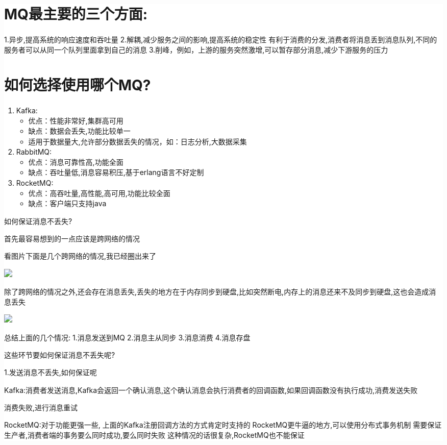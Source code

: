 
# MQ最主要的三个方面:
1.异步,提高系统的响应速度和吞吐量
2.解耦,减少服务之间的影响,提高系统的稳定性
有利于消费的分发,消费者将消息丢到消息队列,不同的服务者可以从同一个队列里面拿到自己的消息
3.削峰，例如，上游的服务突然激增,可以暂存部分消息,减少下游服务的压力


# 如何选择使用哪个MQ?
1. Kafka:
	- 优点：性能非常好,集群高可用
	- 缺点：数据会丢失,功能比较单一
	- 适用于数据量大,允许部分数据丢失的情况，如：日志分析,大数据采集
2. RabbitMQ:
	- 优点：消息可靠性高,功能全面
	- 缺点：吞吐量低,消息容易积压,基于erlang语言不好定制
3. RocketMQ:
	- 优点：高吞吐量,高性能,高可用,功能比较全面
	- 缺点：客户端只支持java


如何保证消息不丢失?

首先最容易想到的一点应该是跨网络的情况

看图片下面是几个跨网络的情况,我已经圈出来了

![](https://i0.hdslb.com/bfs/note/1ee2c5f736caa8034eef86d26c85dbd08ccef008.png@808w_!web-note.webp)

除了跨网络的情况之外,还会存在消息丢失,丢失的地方在于内存同步到硬盘,比如突然断电,内存上的消息还来不及同步到硬盘,这也会造成消息丢失

![](https://i0.hdslb.com/bfs/note/156d702c33e739375344957efc8f58ee9e6688c7.png@808w_!web-note.webp)

  

总结上面的几个情况:
1.消息发送到MQ
2.消息主从同步
3.消息消费
4.消息存盘

  

这些环节要如何保证消息不丢失呢?

1.发送消息不丢失,如何保证呢

Kafka:消费者发送消息,Kafka会返回一个确认消息,这个确认消息会执行消费者的回调函数,如果回调函数没有执行成功,消费发送失败

消费失败,进行消息重试

  

RocketMQ:对于功能更强一些, 上面的Kafka注册回调方法的方式肯定时支持的
RocketMQ更牛逼的地方,可以使用分布式事务机制
需要保证生产者,消费者端的事务要么同时成功,要么同时失败
这种情况的话很复杂,RocketMQ也不能保证
